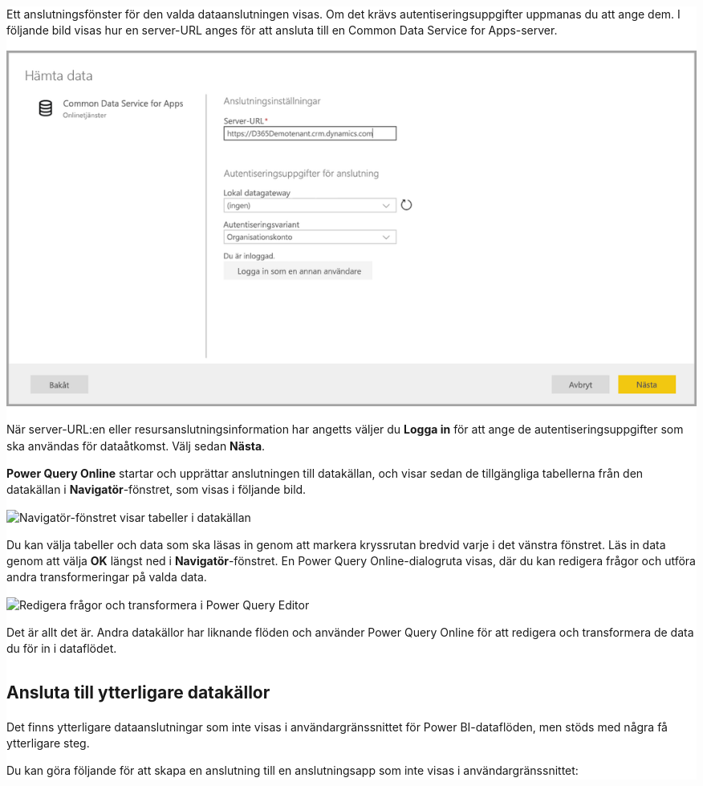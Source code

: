 Ett anslutningsfönster för den valda dataanslutningen visas. Om det krävs autentiseringsuppgifter uppmanas du att ange dem. I följande bild visas hur en server-URL anges för att ansluta till en Common Data Service for Apps-server.

![Autentiseringsuppgifter eller URL:er för dataanslutningar](media/service-dataflows-data-sources/dataflows-data-sources_06.png)

När server-URL:en eller resursanslutningsinformation har angetts väljer du **Logga in** för att ange de autentiseringsuppgifter som ska användas för dataåtkomst. Välj sedan **Nästa**.

**Power Query Online** startar och upprättar anslutningen till datakällan, och visar sedan de tillgängliga tabellerna från den datakällan i **Navigatör**-fönstret, som visas i följande bild.

![Navigatör-fönstret visar tabeller i datakällan](media/service-dataflows-data-sources/dataflows-data-sources_07.png)

Du kan välja tabeller och data som ska läsas in genom att markera kryssrutan bredvid varje i det vänstra fönstret. Läs in data genom att välja **OK** längst ned i **Navigatör**-fönstret. En Power Query Online-dialogruta visas, där du kan redigera frågor och utföra andra transformeringar på valda data.

![Redigera frågor och transformera i Power Query Editor](media/service-dataflows-data-sources/dataflows-data-sources_08.png)

Det är allt det är. Andra datakällor har liknande flöden och använder Power Query Online för att redigera och transformera de data du för in i dataflödet.

## <a name="connecting-to-additional-data-sources"></a>Ansluta till ytterligare datakällor

Det finns ytterligare dataanslutningar som inte visas i användargränssnittet för Power BI-dataflöden, men stöds med några få ytterligare steg. 

Du kan göra följande för att skapa en anslutning till en anslutningsapp som inte visas i användargränssnittet:
